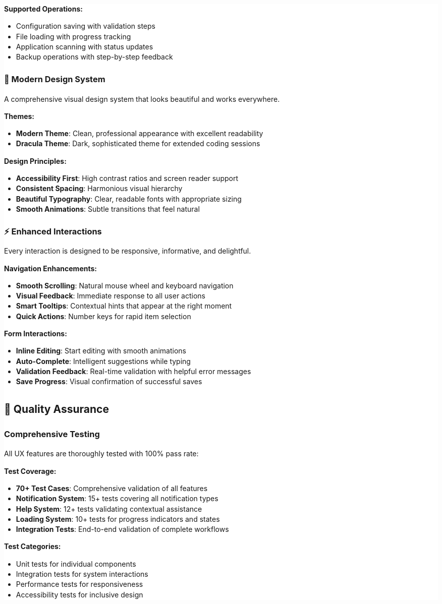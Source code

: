 **Supported Operations:**
- Configuration saving with validation steps
- File loading with progress tracking
- Application scanning with status updates
- Backup operations with step-by-step feedback

### 🎨 Modern Design System

A comprehensive visual design system that looks beautiful and works everywhere.

**Themes:**
- **Modern Theme**: Clean, professional appearance with excellent readability
- **Dracula Theme**: Dark, sophisticated theme for extended coding sessions

**Design Principles:**
- **Accessibility First**: High contrast ratios and screen reader support
- **Consistent Spacing**: Harmonious visual hierarchy
- **Beautiful Typography**: Clear, readable fonts with appropriate sizing
- **Smooth Animations**: Subtle transitions that feel natural

### ⚡ Enhanced Interactions

Every interaction is designed to be responsive, informative, and delightful.

**Navigation Enhancements:**
- **Smooth Scrolling**: Natural mouse wheel and keyboard navigation
- **Visual Feedback**: Immediate response to all user actions
- **Smart Tooltips**: Contextual hints that appear at the right moment
- **Quick Actions**: Number keys for rapid item selection

**Form Interactions:**
- **Inline Editing**: Start editing with smooth animations
- **Auto-Complete**: Intelligent suggestions while typing
- **Validation Feedback**: Real-time validation with helpful error messages
- **Save Progress**: Visual confirmation of successful saves

## 🧪 Quality Assurance

### Comprehensive Testing

All UX features are thoroughly tested with 100% pass rate:

**Test Coverage:**
- **70+ Test Cases**: Comprehensive validation of all features
- **Notification System**: 15+ tests covering all notification types
- **Help System**: 12+ tests validating contextual assistance
- **Loading System**: 10+ tests for progress indicators and states
- **Integration Tests**: End-to-end validation of complete workflows

**Test Categories:**
- Unit tests for individual components
- Integration tests for system interactions
- Performance tests for responsiveness
- Accessibility tests for inclusive design
